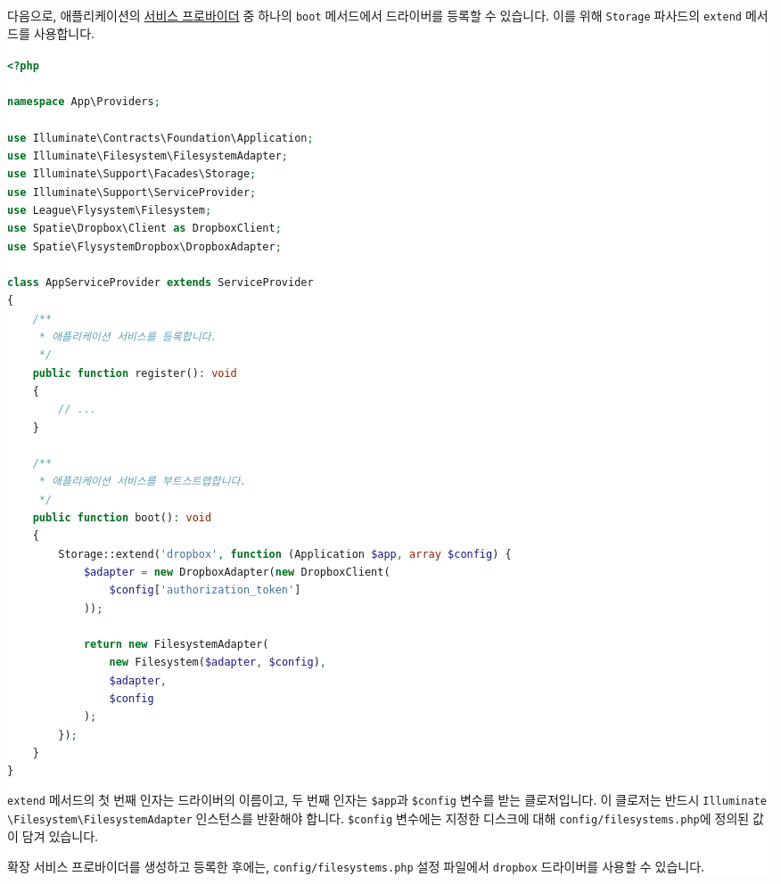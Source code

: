 다음으로, 애플리케이션의 [서비스 프로바이더](/laravel/12.x/providers) 중 하나의 `boot` 메서드에서 드라이버를 등록할 수 있습니다. 이를 위해 `Storage` 파사드의 `extend` 메서드를 사용합니다.

```php
<?php

namespace App\Providers;

use Illuminate\Contracts\Foundation\Application;
use Illuminate\Filesystem\FilesystemAdapter;
use Illuminate\Support\Facades\Storage;
use Illuminate\Support\ServiceProvider;
use League\Flysystem\Filesystem;
use Spatie\Dropbox\Client as DropboxClient;
use Spatie\FlysystemDropbox\DropboxAdapter;

class AppServiceProvider extends ServiceProvider
{
    /**
     * 애플리케이션 서비스를 등록합니다.
     */
    public function register(): void
    {
        // ...
    }

    /**
     * 애플리케이션 서비스를 부트스트랩합니다.
     */
    public function boot(): void
    {
        Storage::extend('dropbox', function (Application $app, array $config) {
            $adapter = new DropboxAdapter(new DropboxClient(
                $config['authorization_token']
            ));

            return new FilesystemAdapter(
                new Filesystem($adapter, $config),
                $adapter,
                $config
            );
        });
    }
}
```

`extend` 메서드의 첫 번째 인자는 드라이버의 이름이고, 두 번째 인자는 `$app`과 `$config` 변수를 받는 클로저입니다. 이 클로저는 반드시 `Illuminate\Filesystem\FilesystemAdapter` 인스턴스를 반환해야 합니다. `$config` 변수에는 지정한 디스크에 대해 `config/filesystems.php`에 정의된 값이 담겨 있습니다.

확장 서비스 프로바이더를 생성하고 등록한 후에는, `config/filesystems.php` 설정 파일에서 `dropbox` 드라이버를 사용할 수 있습니다.
